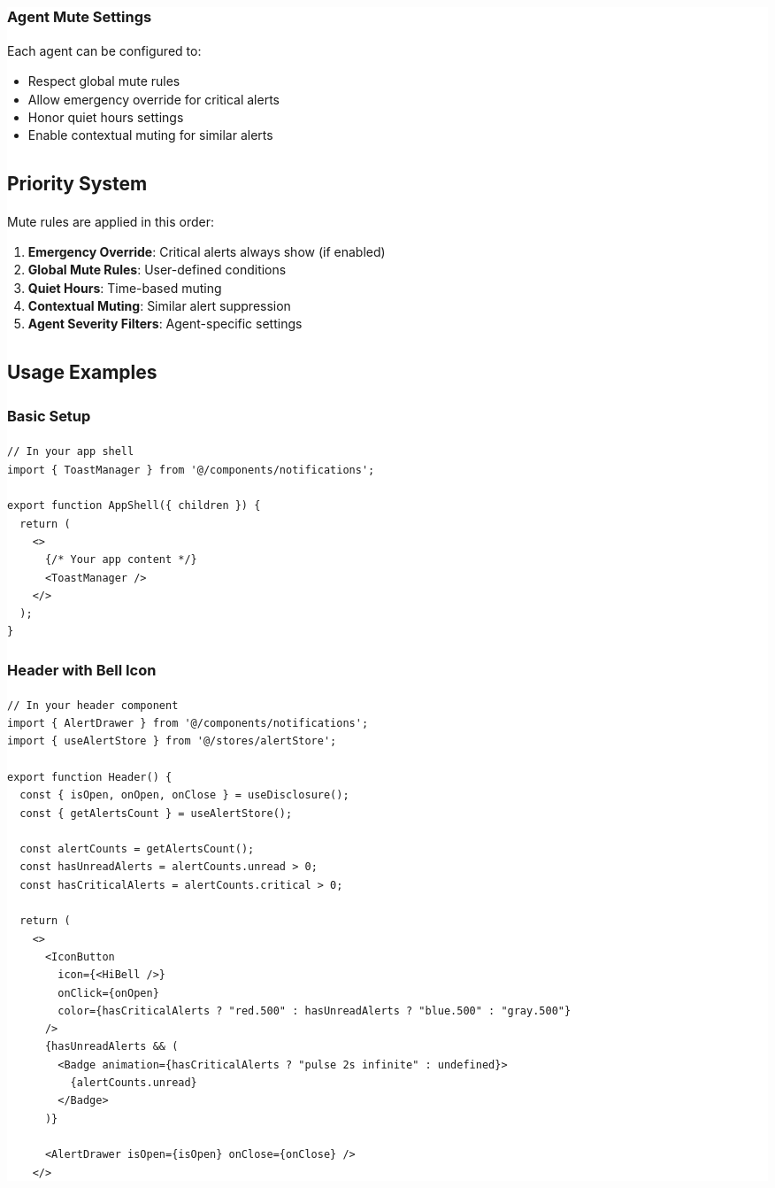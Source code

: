 ### Agent Mute Settings
Each agent can be configured to:
- Respect global mute rules
- Allow emergency override for critical alerts
- Honor quiet hours settings
- Enable contextual muting for similar alerts

## Priority System

Mute rules are applied in this order:

1. **Emergency Override**: Critical alerts always show (if enabled)
2. **Global Mute Rules**: User-defined conditions
3. **Quiet Hours**: Time-based muting
4. **Contextual Muting**: Similar alert suppression
5. **Agent Severity Filters**: Agent-specific settings

## Usage Examples

### Basic Setup
```tsx
// In your app shell
import { ToastManager } from '@/components/notifications';

export function AppShell({ children }) {
  return (
    <>
      {/* Your app content */}
      <ToastManager />
    </>
  );
}
```

### Header with Bell Icon
```tsx
// In your header component
import { AlertDrawer } from '@/components/notifications';
import { useAlertStore } from '@/stores/alertStore';

export function Header() {
  const { isOpen, onOpen, onClose } = useDisclosure();
  const { getAlertsCount } = useAlertStore();
  
  const alertCounts = getAlertsCount();
  const hasUnreadAlerts = alertCounts.unread > 0;
  const hasCriticalAlerts = alertCounts.critical > 0;

  return (
    <>
      <IconButton
        icon={<HiBell />}
        onClick={onOpen}
        color={hasCriticalAlerts ? "red.500" : hasUnreadAlerts ? "blue.500" : "gray.500"}
      />
      {hasUnreadAlerts && (
        <Badge animation={hasCriticalAlerts ? "pulse 2s infinite" : undefined}>
          {alertCounts.unread}
        </Badge>
      )}
      
      <AlertDrawer isOpen={isOpen} onClose={onClose} />
    </>
```